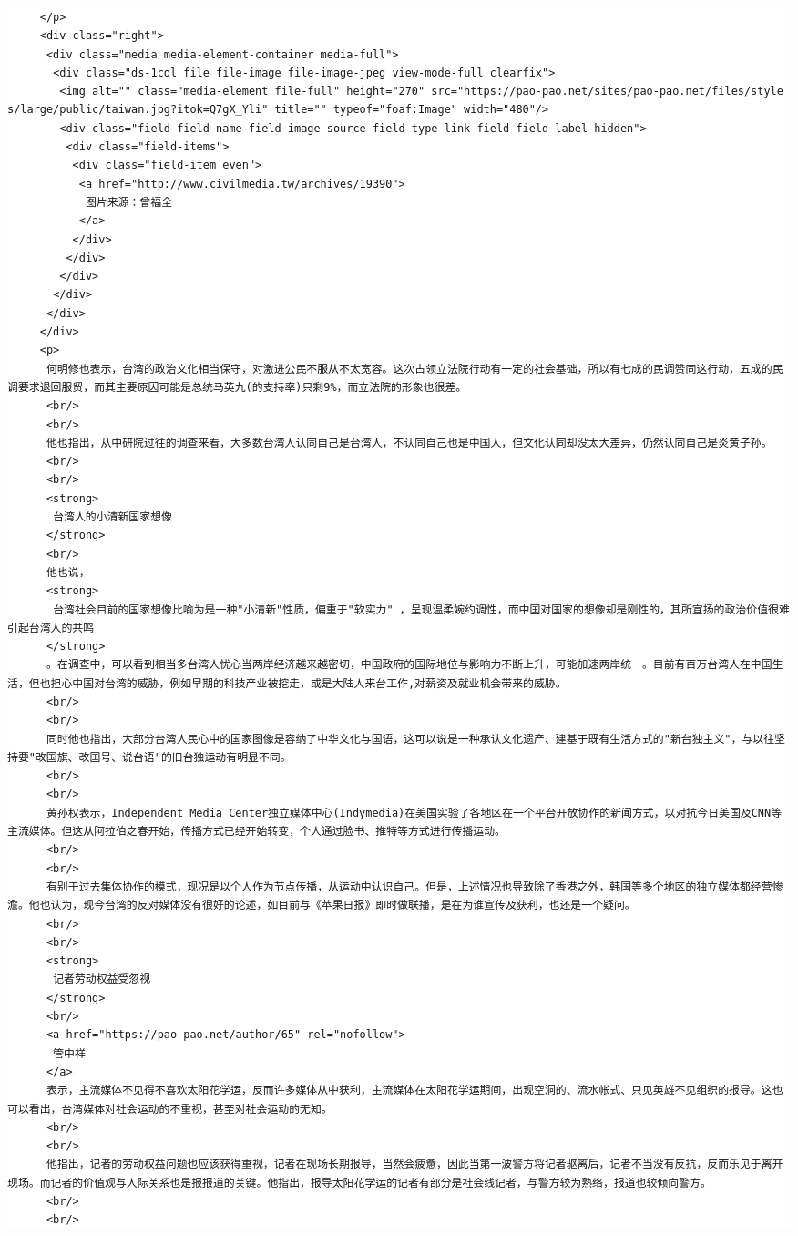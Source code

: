          </p>
         <div class="right">
          <div class="media media-element-container media-full">
           <div class="ds-1col file file-image file-image-jpeg view-mode-full clearfix">
            <img alt="" class="media-element file-full" height="270" src="https://pao-pao.net/sites/pao-pao.net/files/styles/large/public/taiwan.jpg?itok=Q7gX_Yli" title="" typeof="foaf:Image" width="480"/>
            <div class="field field-name-field-image-source field-type-link-field field-label-hidden">
             <div class="field-items">
              <div class="field-item even">
               <a href="http://www.civilmedia.tw/archives/19390">
                图片来源：曾福全
               </a>
              </div>
             </div>
            </div>
           </div>
          </div>
         </div>
         <p>
          何明修也表示，台湾的政治文化相当保守，对激进公民不服从不太宽容。这次占领立法院行动有一定的社会基础，所以有七成的民调赞同这行动，五成的民调要求退回服贸，而其主要原因可能是总统马英九(的支持率)只剩9%，而立法院的形象也很差。
          <br/>
          <br/>
          他也指出，从中研院过往的调查来看，大多数台湾人认同自己是台湾人，不认同自己也是中国人，但文化认同却没太大差异，仍然认同自己是炎黄子孙。
          <br/>
          <br/>
          <strong>
           台湾人的小清新国家想像
          </strong>
          <br/>
          他也说，
          <strong>
           台湾社会目前的国家想像比喻为是一种"小清新"性质，偏重于"软实力" ，呈现温柔婉约调性，而中国对国家的想像却是刚性的，其所宣扬的政治价值很难引起台湾人的共鸣
          </strong>
          。在调查中，可以看到相当多台湾人忧心当两岸经济越来越密切，中国政府的国际地位与影响力不断上升，可能加速两岸统一。目前有百万台湾人在中国生活，但也担心中国对台湾的威胁，例如早期的科技产业被挖走，或是大陆人来台工作,对薪资及就业机会带来的威胁。
          <br/>
          <br/>
          同时他也指出，大部分台湾人民心中的国家图像是容纳了中华文化与国语，这可以说是一种承认文化遗产、建基于既有生活方式的"新台独主义"，与以往坚持要"改国旗、改国号、说台语"的旧台独运动有明显不同。
          <br/>
          <br/>
          黄孙权表示，Independent Media Center独立媒体中心(Indymedia)在美国实验了各地区在一个平台开放协作的新闻方式，以对抗今日美国及CNN等主流媒体。但这从阿拉伯之春开始，传播方式已经开始转变，个人通过脸书、推特等方式进行传播运动。
          <br/>
          <br/>
          有别于过去集体协作的模式，现况是以个人作为节点传播，从运动中认识自己。但是，上述情况也导致除了香港之外，韩国等多个地区的独立媒体都经营惨澹。他也认为，现今台湾的反对媒体没有很好的论述，如目前与《苹果日报》即时做联播，是在为谁宣传及获利，也还是一个疑问。
          <br/>
          <br/>
          <strong>
           记者劳动权益受忽视
          </strong>
          <br/>
          <a href="https://pao-pao.net/author/65" rel="nofollow">
           管中祥
          </a>
          表示，主流媒体不见得不喜欢太阳花学运，反而许多媒体从中获利，主流媒体在太阳花学运期间，出现空洞的、流水帐式、只见英雄不见组织的报导。这也可以看出，台湾媒体对社会运动的不重视，甚至对社会运动的无知。
          <br/>
          <br/>
          他指出，记者的劳动权益问题也应该获得重视，记者在现场长期报导，当然会疲惫，因此当第一波警方将记者驱离后，记者不当没有反抗，反而乐见于离开现场。而记者的价值观与人际关系也是报报道的关键。他指出，报导太阳花学运的记者有部分是社会线记者，与警方较为熟络，报道也较倾向警方。
          <br/>
          <br/>